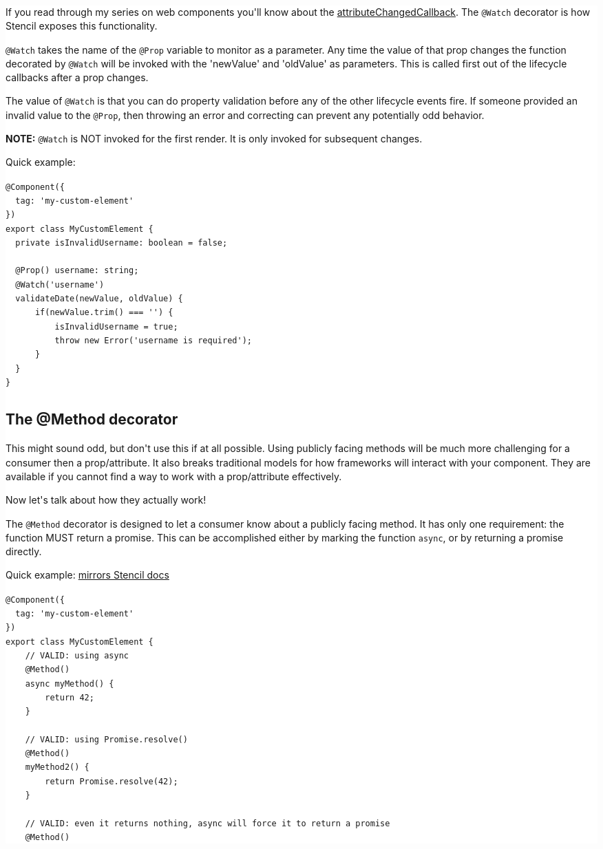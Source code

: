 If you read through my series on web components you'll know about the [attributeChangedCallback](https://terodox.tech/web-components-part-2#attributechangedcallback). The `@Watch` decorator is how Stencil exposes this functionality.

`@Watch` takes the name of the `@Prop` variable to monitor as a parameter. Any time the value of that prop changes the function decorated by `@Watch` will be invoked with the 'newValue' and 'oldValue' as parameters. This is called first out of the lifecycle callbacks after a prop changes.

The value of `@Watch` is that you can do property validation before any of the other lifecycle events fire. If someone provided an invalid value to the `@Prop`, then throwing an error and correcting can prevent any potentially odd behavior.

**NOTE:** `@Watch` is NOT invoked for the first render. It is only invoked for subsequent changes.

Quick example:

```tsx
@Component({
  tag: 'my-custom-element'
})
export class MyCustomElement {
  private isInvalidUsername: boolean = false;

  @Prop() username: string;
  @Watch('username')
  validateDate(newValue, oldValue) {
      if(newValue.trim() === '') {
          isInvalidUsername = true;
          throw new Error('username is required');
      }
  }
}
```

## The @Method decorator

This might sound odd, but don't use this if at all possible. Using publicly facing methods will be much more challenging for a consumer then a prop/attribute. It also breaks traditional models for how frameworks will interact with your component. They are available if you cannot find a way to work with a prop/attribute effectively.

Now let's talk about how they actually work!

The `@Method` decorator is designed to let a consumer know about a publicly facing method. It has only one requirement: the function MUST return a promise. This can be accomplished either by marking the function `async`, or by returning a promise directly.

Quick example: [mirrors Stencil docs](https://stenciljs.com/docs/methods#method-decorator)

```tsx
@Component({
  tag: 'my-custom-element'
})
export class MyCustomElement {
    // VALID: using async
    @Method()
    async myMethod() {
        return 42;
    }

    // VALID: using Promise.resolve()
    @Method()
    myMethod2() {
        return Promise.resolve(42);
    }

    // VALID: even it returns nothing, async will force it to return a promise
    @Method()
```